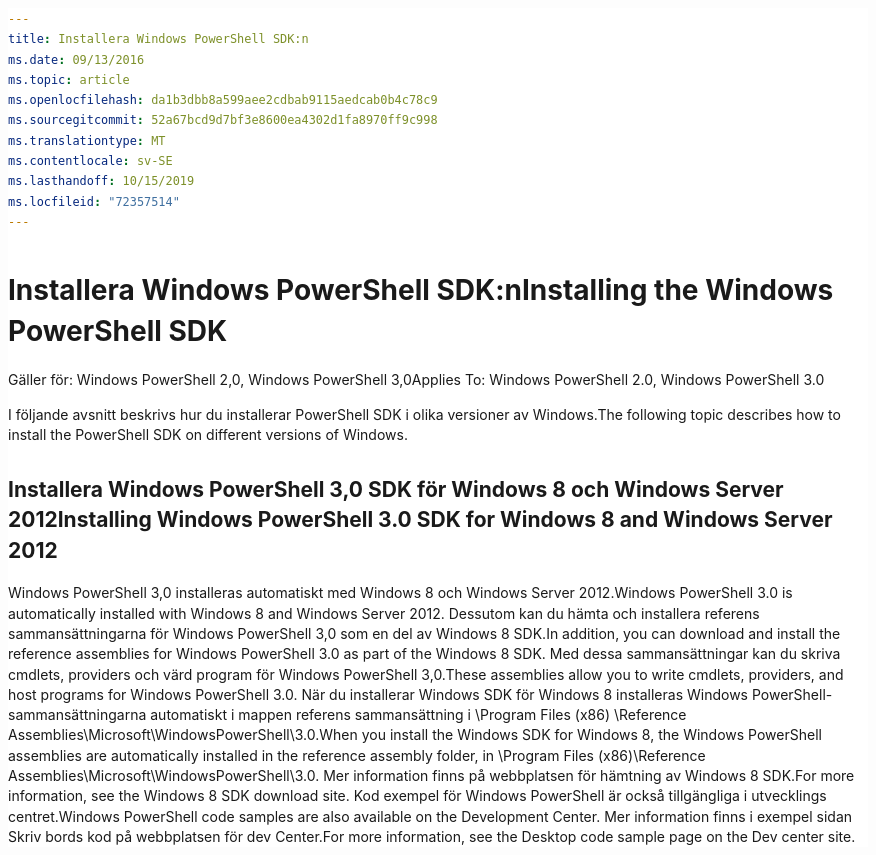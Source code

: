 ```yaml
---
title: Installera Windows PowerShell SDK:n
ms.date: 09/13/2016
ms.topic: article
ms.openlocfilehash: da1b3dbb8a599aee2cdbab9115aedcab0b4c78c9
ms.sourcegitcommit: 52a67bcd9d7bf3e8600ea4302d1fa8970ff9c998
ms.translationtype: MT
ms.contentlocale: sv-SE
ms.lasthandoff: 10/15/2019
ms.locfileid: "72357514"
---
```

# <a name="installing-the-windows-powershell-sdk"></a><span data-ttu-id="f0e4c-102">Installera Windows PowerShell SDK:n</span><span class="sxs-lookup"><span data-stu-id="f0e4c-102">Installing the Windows PowerShell SDK</span></span>

<span data-ttu-id="f0e4c-103">Gäller för: Windows PowerShell 2,0, Windows PowerShell 3,0</span><span class="sxs-lookup"><span data-stu-id="f0e4c-103">Applies To: Windows PowerShell 2.0, Windows PowerShell 3.0</span></span>

<span data-ttu-id="f0e4c-104">I följande avsnitt beskrivs hur du installerar PowerShell SDK i olika versioner av Windows.</span><span class="sxs-lookup"><span data-stu-id="f0e4c-104">The following topic describes how to install the PowerShell SDK on different versions of Windows.</span></span>

## <a name="installing-windows-powershell-30-sdk-for-windows-8-and-windows-server-2012"></a><span data-ttu-id="f0e4c-105">Installera Windows PowerShell 3,0 SDK för Windows 8 och Windows Server 2012</span><span class="sxs-lookup"><span data-stu-id="f0e4c-105">Installing Windows PowerShell 3.0 SDK for Windows 8 and Windows Server 2012</span></span>

<span data-ttu-id="f0e4c-106">Windows PowerShell 3,0 installeras automatiskt med Windows 8 och Windows Server 2012.</span><span class="sxs-lookup"><span data-stu-id="f0e4c-106">Windows PowerShell 3.0 is automatically installed with Windows 8 and Windows Server 2012.</span></span> <span data-ttu-id="f0e4c-107">Dessutom kan du hämta och installera referens sammansättningarna för Windows PowerShell 3,0 som en del av Windows 8 SDK.</span><span class="sxs-lookup"><span data-stu-id="f0e4c-107">In addition, you can download and install the reference assemblies for Windows PowerShell 3.0 as part of the Windows 8 SDK.</span></span> <span data-ttu-id="f0e4c-108">Med dessa sammansättningar kan du skriva cmdlets, providers och värd program för Windows PowerShell 3,0.</span><span class="sxs-lookup"><span data-stu-id="f0e4c-108">These assemblies allow you to write cmdlets, providers, and host programs for Windows PowerShell 3.0.</span></span> <span data-ttu-id="f0e4c-109">När du installerar Windows SDK för Windows 8 installeras Windows PowerShell-sammansättningarna automatiskt i mappen referens sammansättning i \Program Files (x86) \Reference Assemblies\Microsoft\WindowsPowerShell\3.0.</span><span class="sxs-lookup"><span data-stu-id="f0e4c-109">When you install the Windows SDK for Windows 8, the Windows PowerShell assemblies are automatically installed in the reference assembly folder, in \Program Files (x86)\Reference Assemblies\Microsoft\WindowsPowerShell\3.0.</span></span> <span data-ttu-id="f0e4c-110">Mer information finns på webbplatsen för hämtning av Windows 8 SDK.</span><span class="sxs-lookup"><span data-stu-id="f0e4c-110">For more information, see the Windows 8 SDK download site.</span></span> <span data-ttu-id="f0e4c-111">Kod exempel för Windows PowerShell är också tillgängliga i utvecklings centret.</span><span class="sxs-lookup"><span data-stu-id="f0e4c-111">Windows PowerShell code samples are also available on the Development Center.</span></span>
<span data-ttu-id="f0e4c-112">Mer information finns i exempel sidan Skriv bords kod på webbplatsen för dev Center.</span><span class="sxs-lookup"><span data-stu-id="f0e4c-112">For more information, see the Desktop code sample page on the Dev center site.</span></span>
